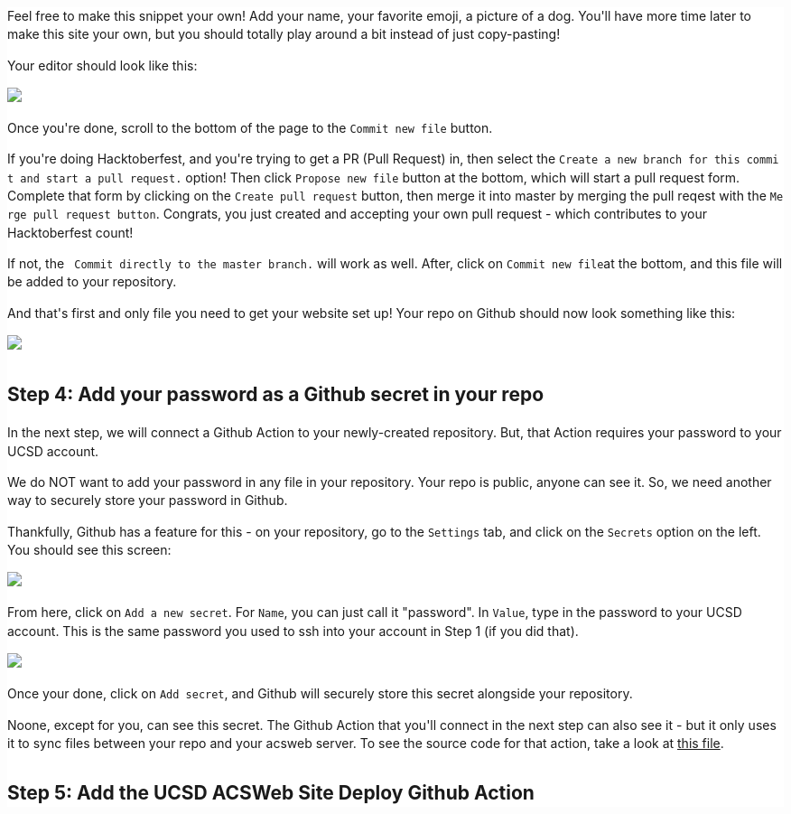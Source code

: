 Feel free to make this snippet your own! Add your name, your favorite emoji, a picture of a dog. You'll have more time later to make this site your own, but you should totally play around a bit instead of just copy-pasting!

Your editor should look like this:

<img src="https://cdn.glitch.com/5205efe9-d61a-4cbe-b2a4-5bac65d65272%2F469a4d5b-7c58-4564-b41b-dc45f3fa19f5.image.png?v=1572505689302"/>

Once you're done, scroll to the bottom of the page to the `Commit new file` button. 

If you're doing Hacktoberfest, and you're trying to get a PR (Pull Request) in, then select the `Create a new branch for this commit and start a pull request.` option! Then click `Propose new file` button at the bottom, which will start a pull request form. Complete that form by clicking on the `Create pull request` button, then merge it into master by merging the pull reqest with the `Merge pull request button`. Congrats, you just created and accepting your own pull request - which contributes to your Hacktoberfest count! 

If not, the ` Commit directly to the master branch.` will work as well. After, click on `Commit new file`at the bottom, and this file will be added to your repository.

And that's first and only file you need to get your website set up! Your repo on Github should now look something like this:

![](https://cdn.glitch.com/5205efe9-d61a-4cbe-b2a4-5bac65d65272%2Fed93025d-adb1-4360-b6bc-62d346cd71b3.image.png?v=1572506817782)

## Step 4: Add your password as a Github secret in your repo

In the next step, we will connect a Github Action to your newly-created repository. But, that Action requires your password to your UCSD account. 

We do NOT want to add your password in any file in your repository. Your repo is public, anyone can see it. So, we need another way to securely store your password in Github. 

Thankfully, Github has a feature for this - on your repository, go to the `Settings` tab, and click on the `Secrets` option on the left. You should see this screen: 

![](https://cdn.glitch.com/5205efe9-d61a-4cbe-b2a4-5bac65d65272%2Fb26681d5-324c-4c0b-b0ee-94faab21ff4e.image.png?v=1572507017346)

From here, click on `Add a new secret`. For `Name`, you can just call it "password". In `Value`, type in the password to your UCSD account. This is the same password you used to ssh into your account in Step 1 (if you did that). 

![](https://cdn.glitch.com/5205efe9-d61a-4cbe-b2a4-5bac65d65272%2Fa1825717-b4cb-448f-acf5-c123647f7952.image.png?v=1572507302091)

Once your done, click on `Add secret`, and Github will securely store this secret alongside your repository.

Noone, except for you, can see this secret. The Github Action that you'll connect in the next step can also see it - but it only uses it to sync files between your repo and your acsweb server. To see the source code for that action, take a look at [this file](https://github.com/os-ucsd/acsweb-deploy-action/blob/master/entrypoint.sh#L8).

## Step 5: Add the UCSD ACSWeb Site Deploy Github Action

